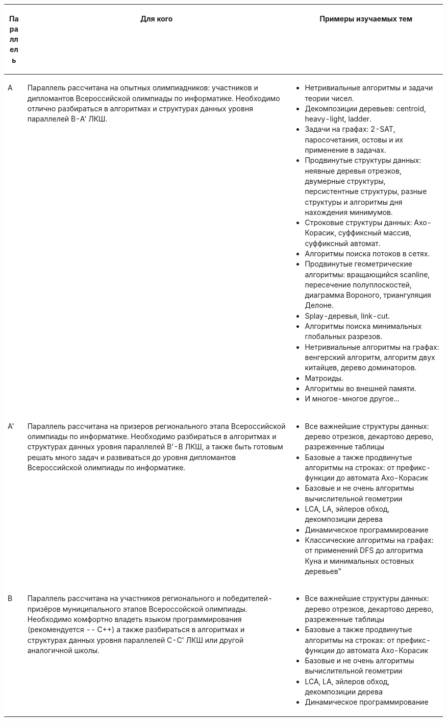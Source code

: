 <table>
<thead>
<tr class="header">
<th><p>Параллель</p></th>
<th><p>Для кого</p></th>
<th><p>Примеры изучаемых тем</p></th>
</tr>
</thead>
<tbody>
<tr class="odd">
<td><p>А</p></td>
<td><p>Параллель рассчитана на опытных олимпиадников: участников и дипломантов Всероссийской олимпиады по информатике. Необходимо отлично разбираться в алгоритмах и структурах данных уровня параллелей B-A' ЛКШ.</p></td>
<td><ul>
<li>Нетривиальные алгоритмы и задачи теории чисел.</li>
<li>Декомпозиции деревьев: centroid, heavy-light, ladder.</li>
<li>Задачи на графах: 2-SAT, паросочетания, остовы и их применение в задачах.</li>
<li>Продвинутые структуры данных: неявные деревья отрезков, двумерные структуры, персистентные структуры, разные структуры и алгоритмы дня нахождения минимумов.</li>
<li>Строковые структуры данных: Ахо-Корасик, суффиксный массив, суффиксный автомат.</li>
<li>Алгоритмы поиска потоков в сетях.</li>
<li>Продвинутые геометрические алгоритмы: вращающийся scanline, пересечение полуплоскостей, диаграмма Вороного, триангуляция Делоне.</li>
<li>Splay-деревья, link-cut.</li>
<li>Алгоритмы поиска минимальных глобальных разрезов.</li>
<li>Нетривиальные алгоритмы на графах: венгерский алгоритм, алгоритм двух китайцев, дерево доминаторов.</li>
<li>Матроиды.</li>
<li>Алгоритмы во внешней памяти.</li>
<li>И многое-многое другое...</li>
</ul></td>
</tr>
<tr class="even">
<td><p>A'</p></td>
<td><p>Параллель рассчитана на призеров регионального этапа Всероссийской олимпиады по информатике. Необходимо разбираться в алгоритмах и структурах данных уровня параллелей B'-B ЛКШ, а также быть готовым решать много задач и развиваться до уровня дипломантов Всероссийской олимпиады по информатике.</p></td>
<td><ul>
<li>Все важнейшие структуры данных: дерево отрезков, декартово дерево, разреженные таблицы</li>
<li>Базовые а также продвинутые алгоритмы на строках: от префикс-функции до автомата Ахо-Корасик</li>
<li>Базовые и не очень алгоритмы вычислительной геометрии</li>
<li>LCA, LA, эйлеров обход, декомпозиции дерева</li>
<li>Динамическое программирование</li>
<li>Классические алгоритмы на графах: от применений DFS до алгоритма Куна и минимальных остовных деревьев"</li>
</ul></td>
</tr>
<tr class="odd">
<td><p>B</p></td>
<td><p>Параллель рассчитана на участников регионального и победителей-призёров муниципального этапов Всероссойской олимпиады. Необходимо комфортно владеть языком программирования (рекомендуется -- C++) а также разбираться в алгоритмах и структурах данных уровня параллелей C-C' ЛКШ или другой аналогичной школы.</p></td>
<td><ul>
<li>Все важнейшие структуры данных: дерево отрезков, декартово дерево, разреженные таблицы</li>
<li>Базовые а также продвинутые алгоритмы на строках: от префикс-функции до автомата Ахо-Корасик</li>
<li>Базовые и не очень алгоритмы вычислительной геометрии</li>
<li>LCA, LA, эйлеров обход, декомпозиции дерева</li>
<li>Динамическое программирование</li>